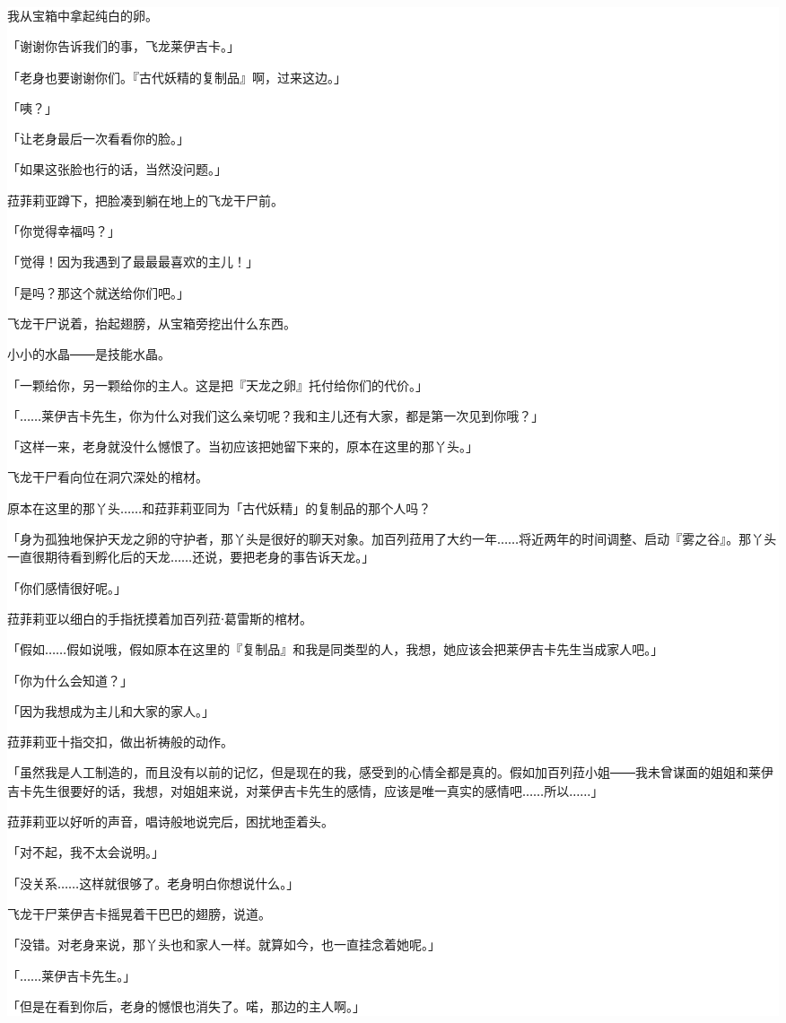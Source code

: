我从宝箱中拿起纯白的卵。

「谢谢你告诉我们的事，飞龙莱伊吉卡。」

「老身也要谢谢你们。『古代妖精的复制品』啊，过来这边。」

「咦？」

「让老身最后一次看看你的脸。」

「如果这张脸也行的话，当然没问题。」

菈菲莉亚蹲下，把脸凑到躺在地上的飞龙干尸前。

「你觉得幸福吗？」

「觉得！因为我遇到了最最最喜欢的主儿！」

「是吗？那这个就送给你们吧。」

飞龙干尸说着，抬起翅膀，从宝箱旁挖出什么东西。

小小的水晶——是技能水晶。

「一颗给你，另一颗给你的主人。这是把『天龙之卵』托付给你们的代价。」

「……莱伊吉卡先生，你为什么对我们这么亲切呢？我和主儿还有大家，都是第一次见到你哦？」

「这样一来，老身就没什么憾恨了。当初应该把她留下来的，原本在这里的那丫头。」

飞龙干尸看向位在洞穴深处的棺材。

原本在这里的那丫头……和菈菲莉亚同为「古代妖精」的复制品的那个人吗？

「身为孤独地保护天龙之卵的守护者，那丫头是很好的聊天对象。加百列菈用了大约一年……将近两年的时间调整、启动『雾之谷』。那丫头一直很期待看到孵化后的天龙……还说，要把老身的事告诉天龙。」

「你们感情很好呢。」

菈菲莉亚以细白的手指抚摸着加百列菈·葛雷斯的棺材。

「假如……假如说哦，假如原本在这里的『复制品』和我是同类型的人，我想，她应该会把莱伊吉卡先生当成家人吧。」

「你为什么会知道？」

「因为我想成为主儿和大家的家人。」

菈菲莉亚十指交扣，做出祈祷般的动作。

「虽然我是人工制造的，而且没有以前的记忆，但是现在的我，感受到的心情全都是真的。假如加百列菈小姐——我未曾谋面的姐姐和莱伊吉卡先生很要好的话，我想，对姐姐来说，对莱伊吉卡先生的感情，应该是唯一真实的感情吧……所以……」

菈菲莉亚以好听的声音，唱诗般地说完后，困扰地歪着头。

「对不起，我不太会说明。」

「没关系……这样就很够了。老身明白你想说什么。」

飞龙干尸莱伊吉卡摇晃着干巴巴的翅膀，说道。

「没错。对老身来说，那丫头也和家人一样。就算如今，也一直挂念着她呢。」

「……莱伊吉卡先生。」

「但是在看到你后，老身的憾恨也消失了。喏，那边的主人啊。」
